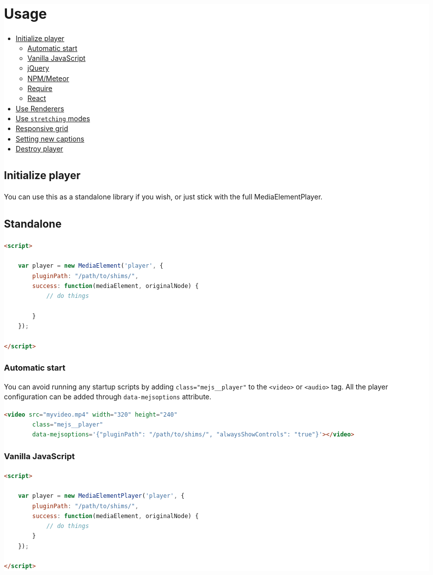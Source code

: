 # Usage

* [Initialize player](#initialize)
    * [Automatic start](#automatic)
    * [Vanilla JavaScript](#vanilla)
    * [jQuery](#jquery)
    * [NPM/Meteor](#npm-meteor)
    * [Require](#require)
    * [React](#react)
* [Use Renderers](#renderers-usage)
* [Use `stretching` modes](#stretching-modes)
* [Responsive grid](#grid)
* [Setting new captions](#captions)
* [Destroy player](#destroy)


<a id="initialize"></a>
## Initialize player

You can use this as a standalone library if you wish, or just stick with the full MediaElementPlayer.

## Standalone
```html
<script>

    var player = new MediaElement('player', {
    	pluginPath: "/path/to/shims/", 
    	success: function(mediaElement, originalNode) {
            // do things
            
        }
    });

</script>
```

<a id="automatic"></a>
### Automatic start
You can avoid running any startup scripts by adding `class="mejs__player"` to the `<video>` or `<audio>` tag. All the player configuration can be added through `data-mejsoptions` attribute.
```html	
<video src="myvideo.mp4" width="320" height="240" 
		class="mejs__player" 
		data-mejsoptions='{"pluginPath": "/path/to/shims/", "alwaysShowControls": "true"}'></video>
```

<a id="vanilla"></a>
### Vanilla JavaScript
```html
<script>

    var player = new MediaElementPlayer('player', {
    	pluginPath: "/path/to/shims/", 
    	success: function(mediaElement, originalNode) {
	        // do things
        }
    });
    
</script>	
```
